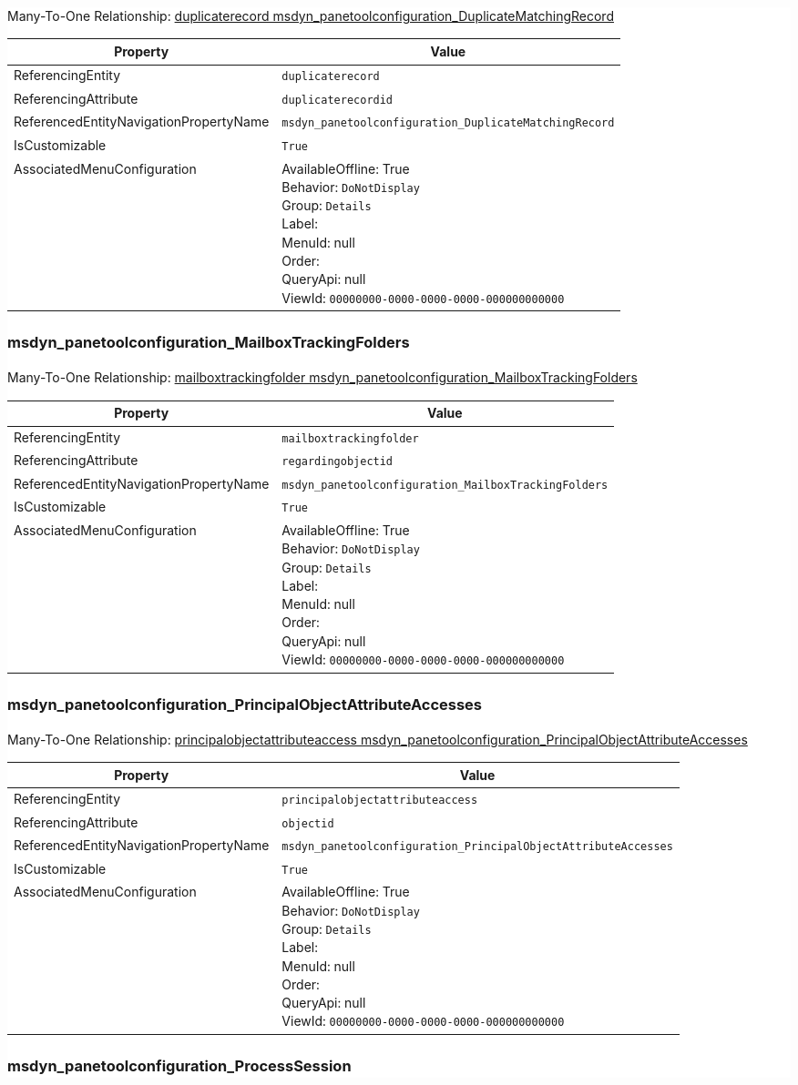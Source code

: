 Many-To-One Relationship: [duplicaterecord msdyn_panetoolconfiguration_DuplicateMatchingRecord](duplicaterecord.md#BKMK_msdyn_panetoolconfiguration_DuplicateMatchingRecord)

|Property|Value|
|---|---|
|ReferencingEntity|`duplicaterecord`|
|ReferencingAttribute|`duplicaterecordid`|
|ReferencedEntityNavigationPropertyName|`msdyn_panetoolconfiguration_DuplicateMatchingRecord`|
|IsCustomizable|`True`|
|AssociatedMenuConfiguration|AvailableOffline: True<br />Behavior: `DoNotDisplay`<br />Group: `Details`<br />Label: <br />MenuId: null<br />Order: <br />QueryApi: null<br />ViewId: `00000000-0000-0000-0000-000000000000`|

### <a name="BKMK_msdyn_panetoolconfiguration_MailboxTrackingFolders"></a> msdyn_panetoolconfiguration_MailboxTrackingFolders

Many-To-One Relationship: [mailboxtrackingfolder msdyn_panetoolconfiguration_MailboxTrackingFolders](mailboxtrackingfolder.md#BKMK_msdyn_panetoolconfiguration_MailboxTrackingFolders)

|Property|Value|
|---|---|
|ReferencingEntity|`mailboxtrackingfolder`|
|ReferencingAttribute|`regardingobjectid`|
|ReferencedEntityNavigationPropertyName|`msdyn_panetoolconfiguration_MailboxTrackingFolders`|
|IsCustomizable|`True`|
|AssociatedMenuConfiguration|AvailableOffline: True<br />Behavior: `DoNotDisplay`<br />Group: `Details`<br />Label: <br />MenuId: null<br />Order: <br />QueryApi: null<br />ViewId: `00000000-0000-0000-0000-000000000000`|

### <a name="BKMK_msdyn_panetoolconfiguration_PrincipalObjectAttributeAccesses"></a> msdyn_panetoolconfiguration_PrincipalObjectAttributeAccesses

Many-To-One Relationship: [principalobjectattributeaccess msdyn_panetoolconfiguration_PrincipalObjectAttributeAccesses](principalobjectattributeaccess.md#BKMK_msdyn_panetoolconfiguration_PrincipalObjectAttributeAccesses)

|Property|Value|
|---|---|
|ReferencingEntity|`principalobjectattributeaccess`|
|ReferencingAttribute|`objectid`|
|ReferencedEntityNavigationPropertyName|`msdyn_panetoolconfiguration_PrincipalObjectAttributeAccesses`|
|IsCustomizable|`True`|
|AssociatedMenuConfiguration|AvailableOffline: True<br />Behavior: `DoNotDisplay`<br />Group: `Details`<br />Label: <br />MenuId: null<br />Order: <br />QueryApi: null<br />ViewId: `00000000-0000-0000-0000-000000000000`|

### <a name="BKMK_msdyn_panetoolconfiguration_ProcessSession"></a> msdyn_panetoolconfiguration_ProcessSession

